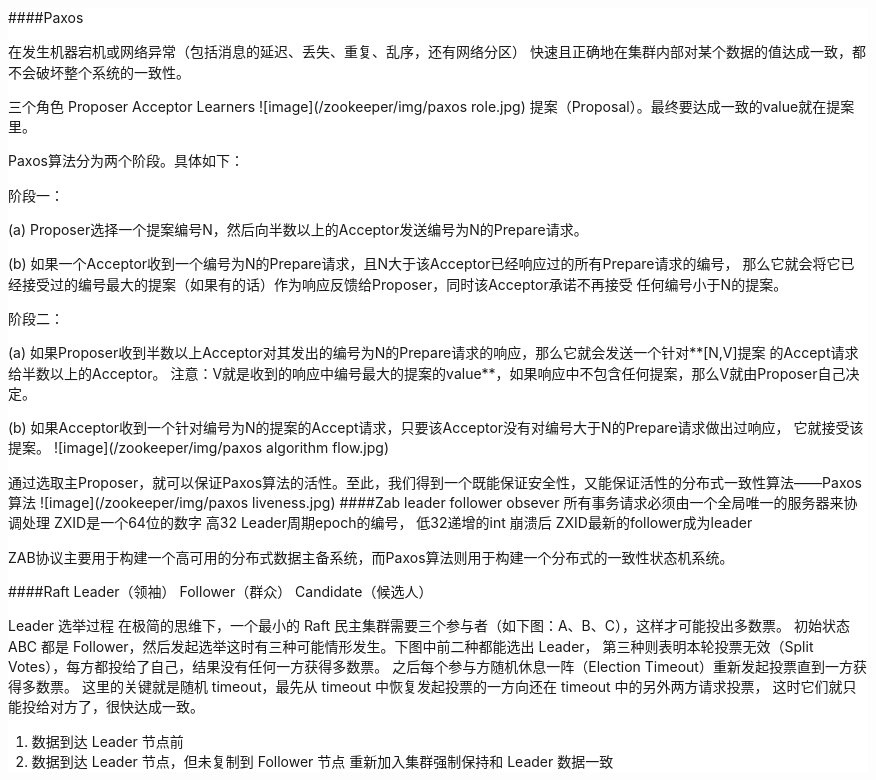####Paxos

在发生机器宕机或网络异常（包括消息的延迟、丢失、重复、乱序，还有网络分区）
快速且正确地在集群内部对某个数据的值达成一致，都不会破坏整个系统的一致性。

三个角色
    Proposer
    Acceptor
    Learners
![image](/zookeeper/img/paxos role.jpg)
提案（Proposal）。最终要达成一致的value就在提案里。

Paxos算法分为两个阶段。具体如下：

阶段一：

(a) Proposer选择一个提案编号N，然后向半数以上的Acceptor发送编号为N的Prepare请求。

(b) 如果一个Acceptor收到一个编号为N的Prepare请求，且N大于该Acceptor已经响应过的所有Prepare请求的编号，
那么它就会将它已经接受过的编号最大的提案（如果有的话）作为响应反馈给Proposer，同时该Acceptor承诺不再接受
任何编号小于N的提案。

阶段二：

(a) 如果Proposer收到半数以上Acceptor对其发出的编号为N的Prepare请求的响应，那么它就会发送一个针对**[N,V]提案
的Accept请求给半数以上的Acceptor。
注意：V就是收到的响应中编号最大的提案的value**，如果响应中不包含任何提案，那么V就由Proposer自己决定。

(b) 如果Acceptor收到一个针对编号为N的提案的Accept请求，只要该Acceptor没有对编号大于N的Prepare请求做出过响应，
它就接受该提案。
![image](/zookeeper/img/paxos algorithm flow.jpg)


通过选取主Proposer，就可以保证Paxos算法的活性。至此，我们得到一个既能保证安全性，又能保证活性的分布式一致性算法——Paxos算法
![image](/zookeeper/img/paxos liveness.jpg)
####Zab
leader follower obsever
所有事务请求必须由一个全局唯一的服务器来协调处理
ZXID是一个64位的数字   高32 Leader周期epoch的编号， 低32递增的int
崩溃后 ZXID最新的follower成为leader


ZAB协议主要用于构建一个高可用的分布式数据主备系统，而Paxos算法则用于构建一个分布式的一致性状态机系统。

####Raft
Leader（领袖） Follower（群众） Candidate（候选人）

Leader 选举过程
在极简的思维下，一个最小的 Raft 民主集群需要三个参与者（如下图：A、B、C），这样才可能投出多数票。
初始状态 ABC 都是 Follower，然后发起选举这时有三种可能情形发生。下图中前二种都能选出 Leader，
第三种则表明本轮投票无效（Split Votes），每方都投给了自己，结果没有任何一方获得多数票。
之后每个参与方随机休息一阵（Election Timeout）重新发起投票直到一方获得多数票。
这里的关键就是随机 timeout，最先从 timeout 中恢复发起投票的一方向还在 timeout 中的另外两方请求投票，
这时它们就只能投给对方了，很快达成一致。

1. 数据到达 Leader 节点前
2. 数据到达 Leader 节点，但未复制到 Follower 节点
    重新加入集群强制保持和 Leader 数据一致
    